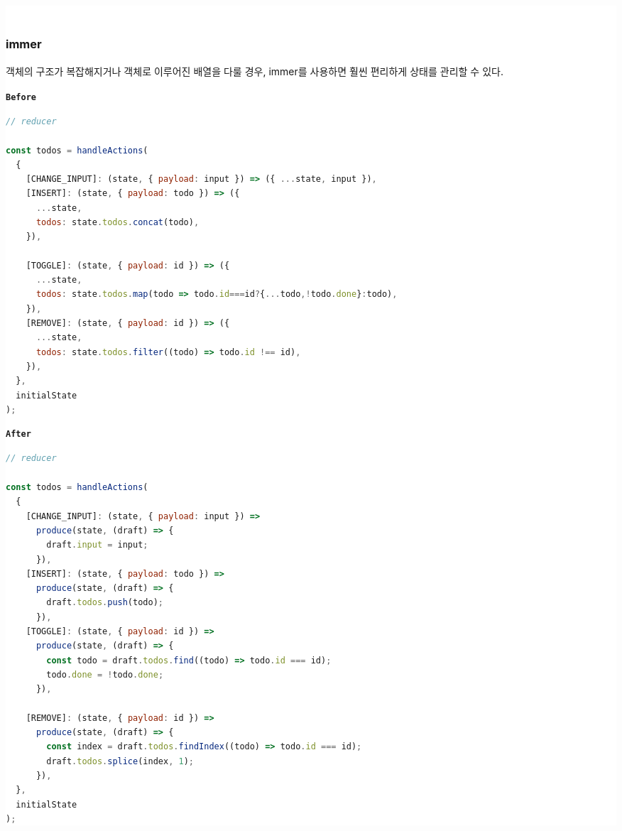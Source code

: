 <br>

### **immer**

객체의 구조가 복잡해지거나 객체로 이루어진 배열을 다룰 경우, immer를 사용하면 훨씬 편리하게 상태를 관리할 수 있다.

**`Before`**

```js
// reducer

const todos = handleActions(
  {
    [CHANGE_INPUT]: (state, { payload: input }) => ({ ...state, input }),
    [INSERT]: (state, { payload: todo }) => ({
      ...state,
      todos: state.todos.concat(todo),
    }),

    [TOGGLE]: (state, { payload: id }) => ({
      ...state,
      todos: state.todos.map(todo => todo.id===id?{...todo,!todo.done}:todo),
    }),
    [REMOVE]: (state, { payload: id }) => ({
      ...state,
      todos: state.todos.filter((todo) => todo.id !== id),
    }),
  },
  initialState
);
```

**`After`**

```js
// reducer

const todos = handleActions(
  {
    [CHANGE_INPUT]: (state, { payload: input }) =>
      produce(state, (draft) => {
        draft.input = input;
      }),
    [INSERT]: (state, { payload: todo }) =>
      produce(state, (draft) => {
        draft.todos.push(todo);
      }),
    [TOGGLE]: (state, { payload: id }) =>
      produce(state, (draft) => {
        const todo = draft.todos.find((todo) => todo.id === id);
        todo.done = !todo.done;
      }),

    [REMOVE]: (state, { payload: id }) =>
      produce(state, (draft) => {
        const index = draft.todos.findIndex((todo) => todo.id === id);
        draft.todos.splice(index, 1);
      }),
  },
  initialState
);
```
